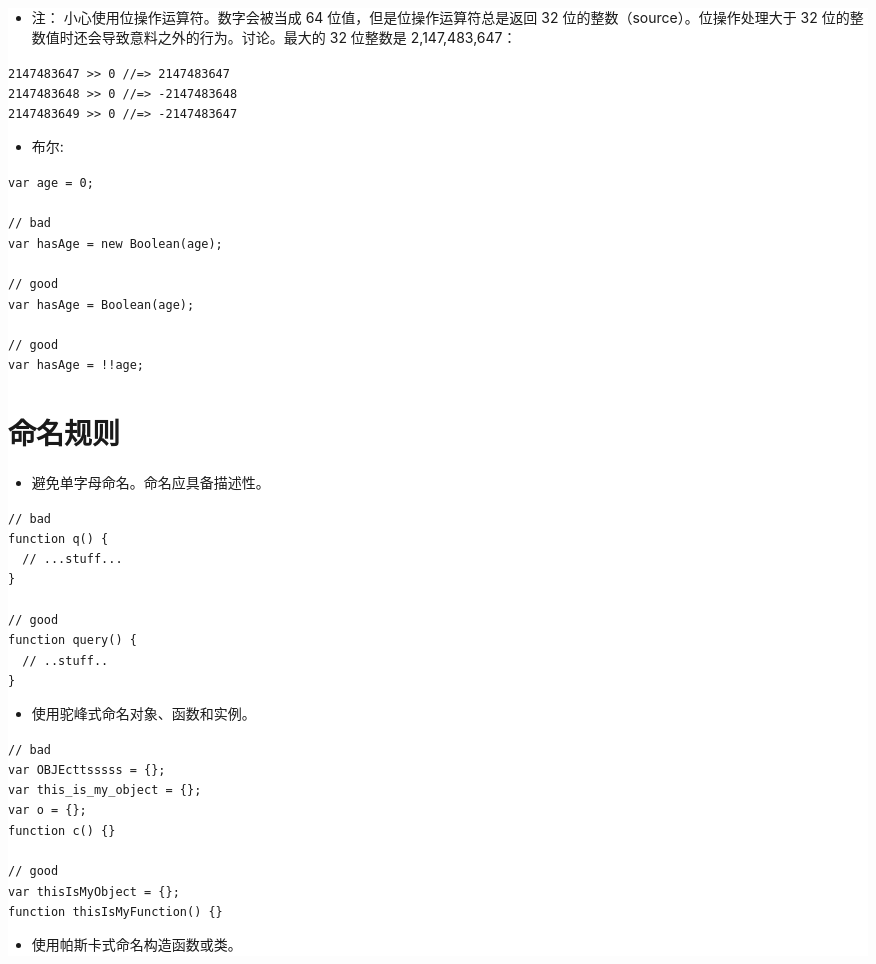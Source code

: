 - 注： 小心使用位操作运算符。数字会被当成 64 位值，但是位操作运算符总是返回 32 位的整数（source）。位操作处理大于 32 位的整数值时还会导致意料之外的行为。讨论。最大的 32 位整数是 2,147,483,647：

```
2147483647 >> 0 //=> 2147483647
2147483648 >> 0 //=> -2147483648
2147483649 >> 0 //=> -2147483647
```

- 布尔:

```
var age = 0;

// bad
var hasAge = new Boolean(age);

// good
var hasAge = Boolean(age);

// good
var hasAge = !!age;
```

# 命名规则 #

- 避免单字母命名。命名应具备描述性。

```
// bad
function q() {
  // ...stuff...
}

// good
function query() {
  // ..stuff..
}
```

- 使用驼峰式命名对象、函数和实例。

```
// bad
var OBJEcttsssss = {};
var this_is_my_object = {};
var o = {};
function c() {}

// good
var thisIsMyObject = {};
function thisIsMyFunction() {}
```

- 使用帕斯卡式命名构造函数或类。
